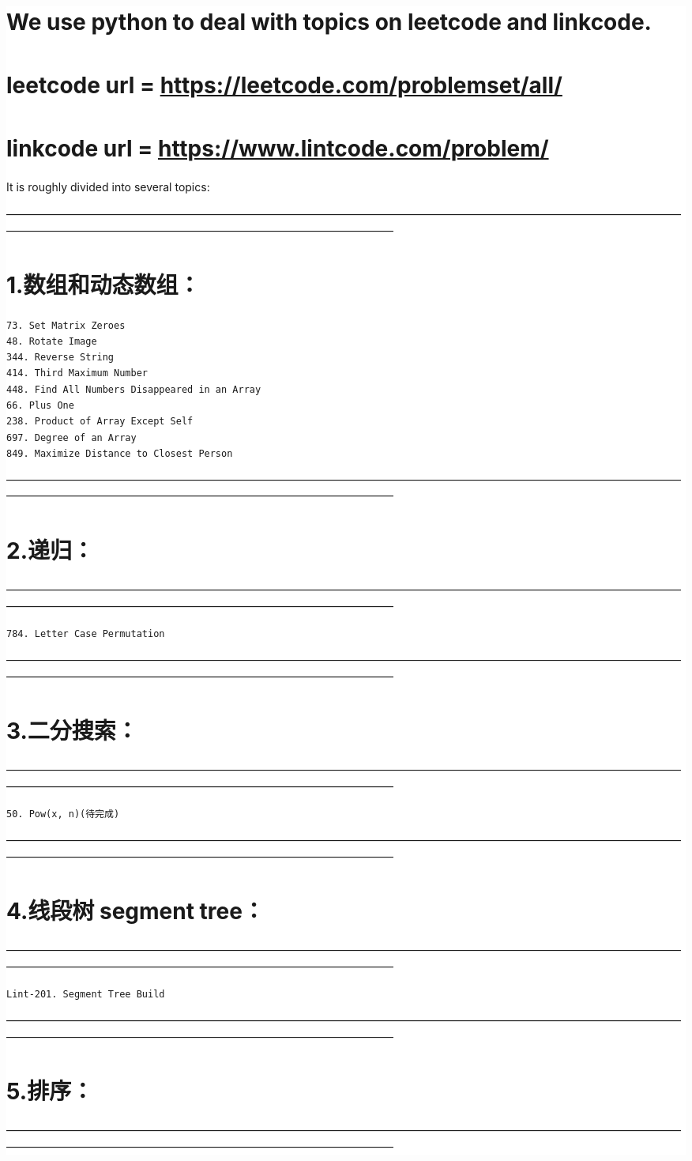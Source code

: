 # We use python to deal with topics on leetcode and linkcode.

# leetcode  url = https://leetcode.com/problemset/all/
# linkcode  url = https://www.lintcode.com/problem/

It is roughly divided into several topics:

————————————————————————————————————————————————————————————————————————————————————————————————
# 1.数组和动态数组：

    73. Set Matrix Zeroes	
    48. Rotate Image	
    344. Reverse String	
    414. Third Maximum Number	
    448. Find All Numbers Disappeared in an Array	
    66. Plus One
    238. Product of Array Except Self
    697. Degree of an Array
    849. Maximize Distance to Closest Person
————————————————————————————————————————————————————————————————————————————————————————————————
# 2.递归：
————————————————————————————————————————————————————————————————————————————————————————————————

    784. Letter Case Permutation

————————————————————————————————————————————————————————————————————————————————————————————————
# 3.二分搜索：
————————————————————————————————————————————————————————————————————————————————————————————————

    50. Pow(x, n)(待完成)


————————————————————————————————————————————————————————————————————————————————————————————————
# 4.线段树 segment tree：
————————————————————————————————————————————————————————————————————————————————————————————————
   
    Lint-201. Segment Tree Build



————————————————————————————————————————————————————————————————————————————————————————————————
# 5.排序：
————————————————————————————————————————————————————————————————————————————————————————————————
